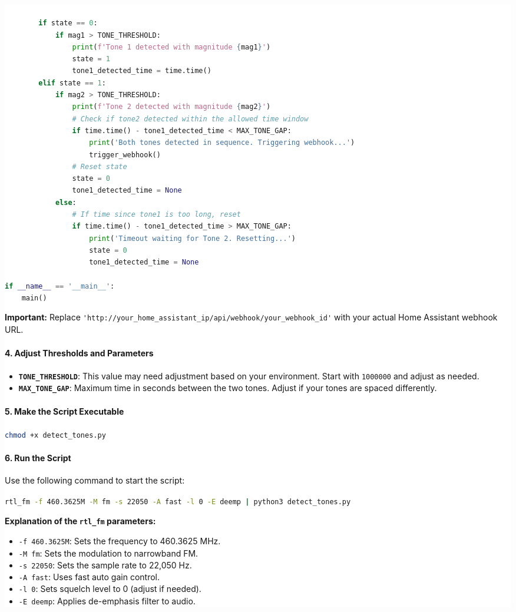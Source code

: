 ```python

        if state == 0:
            if mag1 > TONE_THRESHOLD:
                print(f'Tone 1 detected with magnitude {mag1}')
                state = 1
                tone1_detected_time = time.time()
        elif state == 1:
            if mag2 > TONE_THRESHOLD:
                print(f'Tone 2 detected with magnitude {mag2}')
                # Check if tone2 detected within the allowed time window
                if time.time() - tone1_detected_time < MAX_TONE_GAP:
                    print('Both tones detected in sequence. Triggering webhook...')
                    trigger_webhook()
                # Reset state
                state = 0
                tone1_detected_time = None
            else:
                # If time since tone1 is too long, reset
                if time.time() - tone1_detected_time > MAX_TONE_GAP:
                    print('Timeout waiting for Tone 2. Resetting...')
                    state = 0
                    tone1_detected_time = None

if __name__ == '__main__':
    main()
```

**Important:** Replace `'http://your_home_assistant_ip/api/webhook/your_webhook_id'` with your actual Home Assistant webhook URL.

#### **4. Adjust Thresholds and Parameters**

- **`TONE_THRESHOLD`**: This value may need adjustment based on your environment. Start with `1000000` and adjust as needed.
- **`MAX_TONE_GAP`**: Maximum time in seconds between the two tones. Adjust if your tones are spaced differently.

#### **5. Make the Script Executable**

```bash
chmod +x detect_tones.py
```

#### **6. Run the Script**

Use the following command to start the script:

```bash
rtl_fm -f 460.3625M -M fm -s 22050 -A fast -l 0 -E deemp | python3 detect_tones.py
```

**Explanation of the `rtl_fm` parameters:**

- `-f 460.3625M`: Sets the frequency to 460.3625 MHz.
- `-M fm`: Sets the modulation to narrowband FM.
- `-s 22050`: Sets the sample rate to 22,050 Hz.
- `-A fast`: Uses fast auto gain control.
- `-l 0`: Sets squelch level to 0 (adjust if needed).
- `-E deemp`: Applies de-emphasis filter to audio.
